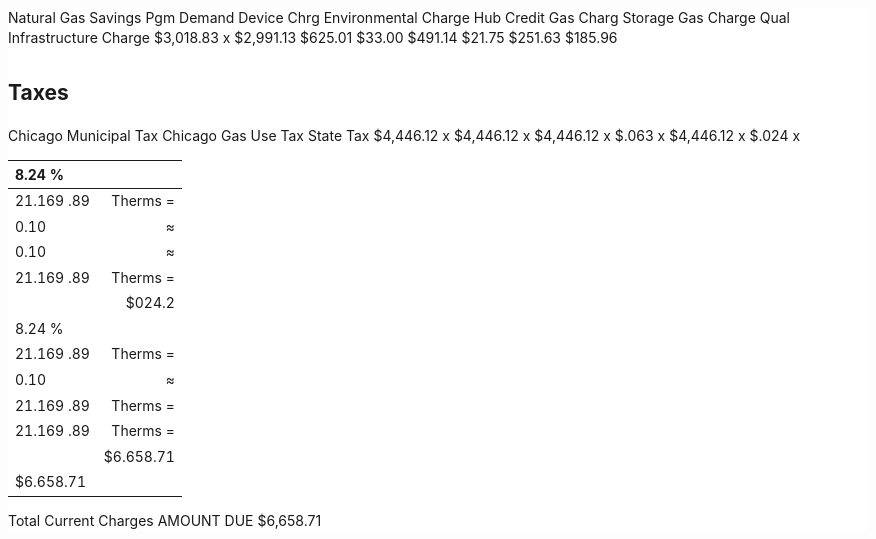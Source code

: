 Natural Gas Savings Pgm
Demand Device Chrg
Environmental Charge
Hub Credit Gas Charg
Storage Gas Charge
Qual Infrastructure Charge
\$3,018.83 x
\$2,991.13
\$625.01
\$33.00
\$491.14
\$21.75
\$251.63
\$185.96

## Taxes

Chicago Municipal Tax
Chicago Gas Use Tax
State Tax
\$4,446.12 x
\$4,446.12 x
\$4,446.12 x
\$.063 x
\$4,446.12 x
\$.024 x

| 8.24 \% |  |
| :-- | --: |
| 21.169 .89 | Therms $=$ |
| 0.10 | $\approx$ |
| 0.10 | $\approx$ |
| 21.169 .89 | Therms $=$ |
|  | $\$ 024.2$ |
| 8.24 \% |  |
| 21.169 .89 | Therms $=$ |
| 0.10 | $\approx$ |
| 21.169 .89 | Therms $=$ |
| 21.169 .89 | Therms $=$ |
|  | $\$ 6.658 .71$ |
| $\$ 6.658 .71$ |  |

Total Current Charges
AMOUNT DUE
\$6,658.71
